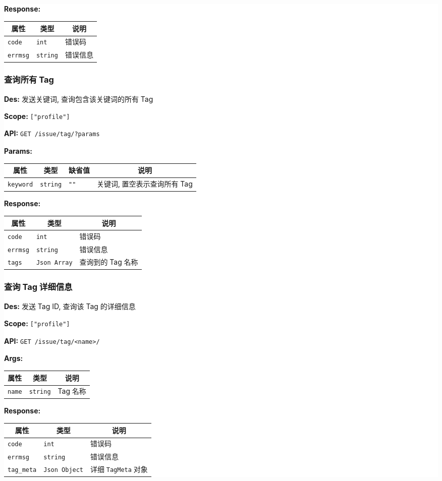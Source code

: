 **Response:**

| 属性     | 类型     | 说明     |
| -------- | -------- | -------- |
| `code`   | `int`    | 错误码   |
| `errmsg` | `string` | 错误信息 |

### 查询所有 Tag

**Des:** 发送关键词, 查询包含该关键词的所有 Tag

**Scope:** `["profile"]`

**API:** `GET /issue/tag/?params`

**Params:**

| 属性      | 类型     | 缺省值 | 说明                         |
| --------- | -------- | ------ | ---------------------------- |
| `keyword` | `string` | `""`   | 关键词, 置空表示查询所有 Tag |

**Response:**

| 属性     | 类型         | 说明              |
| -------- | ------------ | ----------------- |
| `code`   | `int`        | 错误码            |
| `errmsg` | `string`     | 错误信息          |
| `tags`   | `Json Array` | 查询到的 Tag 名称 |

### 查询 Tag 详细信息

**Des:** 发送 Tag ID, 查询该 Tag 的详细信息

**Scope:** `["profile"]`

**API:** `GET /issue/tag/<name>/`

**Args:**

| 属性   | 类型     | 说明     |
| ------ | -------- | -------- |
| `name` | `string` | Tag 名称 |

**Response:**

| 属性       | 类型          | 说明                |
| ---------- | ------------- | ------------------- |
| `code`     | `int`         | 错误码              |
| `errmsg`   | `string`      | 错误信息            |
| `tag_meta` | `Json Object` | 详细 `TagMeta` 对象 |
